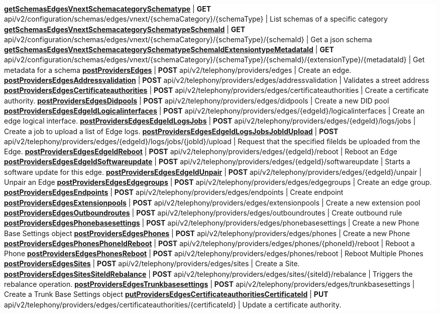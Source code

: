 [**getSchemasEdgesVnextSchemacategorySchematype**](TelephonyProvidersEdgeApi.md#getSchemasEdgesVnextSchemacategorySchematype) | **GET** api/v2/configuration/schemas/edges/vnext/{schemaCategory}/{schemaType} | List schemas of a specific category
[**getSchemasEdgesVnextSchemacategorySchematypeSchemaId**](TelephonyProvidersEdgeApi.md#getSchemasEdgesVnextSchemacategorySchematypeSchemaId) | **GET** api/v2/configuration/schemas/edges/vnext/{schemaCategory}/{schemaType}/{schemaId} | Get a json schema
[**getSchemasEdgesVnextSchemacategorySchematypeSchemaIdExtensiontypeMetadataId**](TelephonyProvidersEdgeApi.md#getSchemasEdgesVnextSchemacategorySchematypeSchemaIdExtensiontypeMetadataId) | **GET** api/v2/configuration/schemas/edges/vnext/{schemaCategory}/{schemaType}/{schemaId}/{extensionType}/{metadataId} | Get metadata for a schema
[**postProvidersEdges**](TelephonyProvidersEdgeApi.md#postProvidersEdges) | **POST** api/v2/telephony/providers/edges | Create an edge.
[**postProvidersEdgesAddressvalidation**](TelephonyProvidersEdgeApi.md#postProvidersEdgesAddressvalidation) | **POST** api/v2/telephony/providers/edges/addressvalidation | Validates a street address
[**postProvidersEdgesCertificateauthorities**](TelephonyProvidersEdgeApi.md#postProvidersEdgesCertificateauthorities) | **POST** api/v2/telephony/providers/edges/certificateauthorities | Create a certificate authority.
[**postProvidersEdgesDidpools**](TelephonyProvidersEdgeApi.md#postProvidersEdgesDidpools) | **POST** api/v2/telephony/providers/edges/didpools | Create a new DID pool
[**postProvidersEdgesEdgeIdLogicalinterfaces**](TelephonyProvidersEdgeApi.md#postProvidersEdgesEdgeIdLogicalinterfaces) | **POST** api/v2/telephony/providers/edges/{edgeId}/logicalinterfaces | Create an edge logical interface.
[**postProvidersEdgesEdgeIdLogsJobs**](TelephonyProvidersEdgeApi.md#postProvidersEdgesEdgeIdLogsJobs) | **POST** api/v2/telephony/providers/edges/{edgeId}/logs/jobs | Create a job to upload a list of Edge logs.
[**postProvidersEdgesEdgeIdLogsJobsJobIdUpload**](TelephonyProvidersEdgeApi.md#postProvidersEdgesEdgeIdLogsJobsJobIdUpload) | **POST** api/v2/telephony/providers/edges/{edgeId}/logs/jobs/{jobId}/upload | Request that the specified fileIds be uploaded from the Edge.
[**postProvidersEdgesEdgeIdReboot**](TelephonyProvidersEdgeApi.md#postProvidersEdgesEdgeIdReboot) | **POST** api/v2/telephony/providers/edges/{edgeId}/reboot | Reboot an Edge
[**postProvidersEdgesEdgeIdSoftwareupdate**](TelephonyProvidersEdgeApi.md#postProvidersEdgesEdgeIdSoftwareupdate) | **POST** api/v2/telephony/providers/edges/{edgeId}/softwareupdate | Starts a software update for this edge.
[**postProvidersEdgesEdgeIdUnpair**](TelephonyProvidersEdgeApi.md#postProvidersEdgesEdgeIdUnpair) | **POST** api/v2/telephony/providers/edges/{edgeId}/unpair | Unpair an Edge
[**postProvidersEdgesEdgegroups**](TelephonyProvidersEdgeApi.md#postProvidersEdgesEdgegroups) | **POST** api/v2/telephony/providers/edges/edgegroups | Create an edge group.
[**postProvidersEdgesEndpoints**](TelephonyProvidersEdgeApi.md#postProvidersEdgesEndpoints) | **POST** api/v2/telephony/providers/edges/endpoints | Create endpoint
[**postProvidersEdgesExtensionpools**](TelephonyProvidersEdgeApi.md#postProvidersEdgesExtensionpools) | **POST** api/v2/telephony/providers/edges/extensionpools | Create a new extension pool
[**postProvidersEdgesOutboundroutes**](TelephonyProvidersEdgeApi.md#postProvidersEdgesOutboundroutes) | **POST** api/v2/telephony/providers/edges/outboundroutes | Create outbound rule
[**postProvidersEdgesPhonebasesettings**](TelephonyProvidersEdgeApi.md#postProvidersEdgesPhonebasesettings) | **POST** api/v2/telephony/providers/edges/phonebasesettings | Create a new Phone Base Settings object
[**postProvidersEdgesPhones**](TelephonyProvidersEdgeApi.md#postProvidersEdgesPhones) | **POST** api/v2/telephony/providers/edges/phones | Create a new Phone
[**postProvidersEdgesPhonesPhoneIdReboot**](TelephonyProvidersEdgeApi.md#postProvidersEdgesPhonesPhoneIdReboot) | **POST** api/v2/telephony/providers/edges/phones/{phoneId}/reboot | Reboot a Phone
[**postProvidersEdgesPhonesReboot**](TelephonyProvidersEdgeApi.md#postProvidersEdgesPhonesReboot) | **POST** api/v2/telephony/providers/edges/phones/reboot | Reboot Multiple Phones
[**postProvidersEdgesSites**](TelephonyProvidersEdgeApi.md#postProvidersEdgesSites) | **POST** api/v2/telephony/providers/edges/sites | Create a Site.
[**postProvidersEdgesSitesSiteIdRebalance**](TelephonyProvidersEdgeApi.md#postProvidersEdgesSitesSiteIdRebalance) | **POST** api/v2/telephony/providers/edges/sites/{siteId}/rebalance | Triggers the rebalance operation.
[**postProvidersEdgesTrunkbasesettings**](TelephonyProvidersEdgeApi.md#postProvidersEdgesTrunkbasesettings) | **POST** api/v2/telephony/providers/edges/trunkbasesettings | Create a Trunk Base Settings object
[**putProvidersEdgesCertificateauthoritiesCertificateId**](TelephonyProvidersEdgeApi.md#putProvidersEdgesCertificateauthoritiesCertificateId) | **PUT** api/v2/telephony/providers/edges/certificateauthorities/{certificateId} | Update a certificate authority.